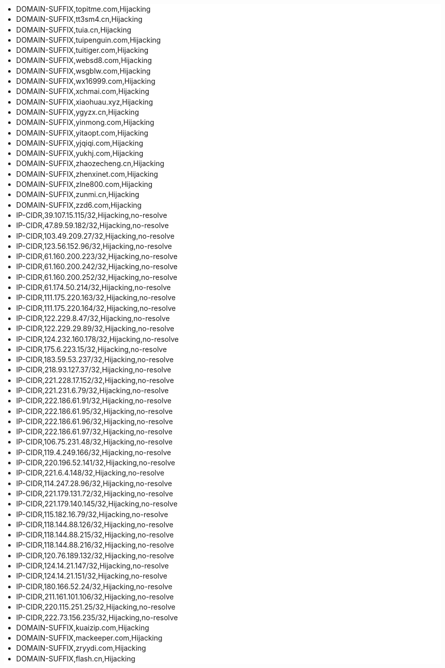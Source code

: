   - DOMAIN-SUFFIX,topitme.com,Hijacking
  - DOMAIN-SUFFIX,tt3sm4.cn,Hijacking
  - DOMAIN-SUFFIX,tuia.cn,Hijacking
  - DOMAIN-SUFFIX,tuipenguin.com,Hijacking
  - DOMAIN-SUFFIX,tuitiger.com,Hijacking
  - DOMAIN-SUFFIX,websd8.com,Hijacking
  - DOMAIN-SUFFIX,wsgblw.com,Hijacking
  - DOMAIN-SUFFIX,wx16999.com,Hijacking
  - DOMAIN-SUFFIX,xchmai.com,Hijacking
  - DOMAIN-SUFFIX,xiaohuau.xyz,Hijacking
  - DOMAIN-SUFFIX,ygyzx.cn,Hijacking
  - DOMAIN-SUFFIX,yinmong.com,Hijacking
  - DOMAIN-SUFFIX,yitaopt.com,Hijacking
  - DOMAIN-SUFFIX,yjqiqi.com,Hijacking
  - DOMAIN-SUFFIX,yukhj.com,Hijacking
  - DOMAIN-SUFFIX,zhaozecheng.cn,Hijacking
  - DOMAIN-SUFFIX,zhenxinet.com,Hijacking
  - DOMAIN-SUFFIX,zlne800.com,Hijacking
  - DOMAIN-SUFFIX,zunmi.cn,Hijacking
  - DOMAIN-SUFFIX,zzd6.com,Hijacking
  - IP-CIDR,39.107.15.115/32,Hijacking,no-resolve
  - IP-CIDR,47.89.59.182/32,Hijacking,no-resolve
  - IP-CIDR,103.49.209.27/32,Hijacking,no-resolve
  - IP-CIDR,123.56.152.96/32,Hijacking,no-resolve
  - IP-CIDR,61.160.200.223/32,Hijacking,no-resolve
  - IP-CIDR,61.160.200.242/32,Hijacking,no-resolve
  - IP-CIDR,61.160.200.252/32,Hijacking,no-resolve
  - IP-CIDR,61.174.50.214/32,Hijacking,no-resolve
  - IP-CIDR,111.175.220.163/32,Hijacking,no-resolve
  - IP-CIDR,111.175.220.164/32,Hijacking,no-resolve
  - IP-CIDR,122.229.8.47/32,Hijacking,no-resolve
  - IP-CIDR,122.229.29.89/32,Hijacking,no-resolve
  - IP-CIDR,124.232.160.178/32,Hijacking,no-resolve
  - IP-CIDR,175.6.223.15/32,Hijacking,no-resolve
  - IP-CIDR,183.59.53.237/32,Hijacking,no-resolve
  - IP-CIDR,218.93.127.37/32,Hijacking,no-resolve
  - IP-CIDR,221.228.17.152/32,Hijacking,no-resolve
  - IP-CIDR,221.231.6.79/32,Hijacking,no-resolve
  - IP-CIDR,222.186.61.91/32,Hijacking,no-resolve
  - IP-CIDR,222.186.61.95/32,Hijacking,no-resolve
  - IP-CIDR,222.186.61.96/32,Hijacking,no-resolve
  - IP-CIDR,222.186.61.97/32,Hijacking,no-resolve
  - IP-CIDR,106.75.231.48/32,Hijacking,no-resolve
  - IP-CIDR,119.4.249.166/32,Hijacking,no-resolve
  - IP-CIDR,220.196.52.141/32,Hijacking,no-resolve
  - IP-CIDR,221.6.4.148/32,Hijacking,no-resolve
  - IP-CIDR,114.247.28.96/32,Hijacking,no-resolve
  - IP-CIDR,221.179.131.72/32,Hijacking,no-resolve
  - IP-CIDR,221.179.140.145/32,Hijacking,no-resolve
  - IP-CIDR,115.182.16.79/32,Hijacking,no-resolve
  - IP-CIDR,118.144.88.126/32,Hijacking,no-resolve
  - IP-CIDR,118.144.88.215/32,Hijacking,no-resolve
  - IP-CIDR,118.144.88.216/32,Hijacking,no-resolve
  - IP-CIDR,120.76.189.132/32,Hijacking,no-resolve
  - IP-CIDR,124.14.21.147/32,Hijacking,no-resolve
  - IP-CIDR,124.14.21.151/32,Hijacking,no-resolve
  - IP-CIDR,180.166.52.24/32,Hijacking,no-resolve
  - IP-CIDR,211.161.101.106/32,Hijacking,no-resolve
  - IP-CIDR,220.115.251.25/32,Hijacking,no-resolve
  - IP-CIDR,222.73.156.235/32,Hijacking,no-resolve
  - DOMAIN-SUFFIX,kuaizip.com,Hijacking
  - DOMAIN-SUFFIX,mackeeper.com,Hijacking
  - DOMAIN-SUFFIX,zryydi.com,Hijacking
  - DOMAIN-SUFFIX,flash.cn,Hijacking